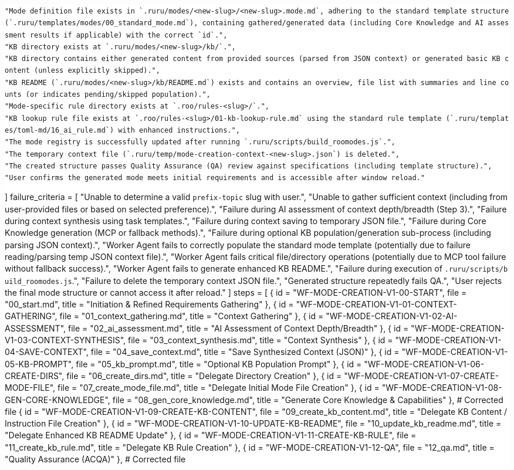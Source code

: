     "Mode definition file exists in `.ruru/modes/<new-slug>/<new-slug>.mode.md`, adhering to the standard template structure (`.ruru/templates/modes/00_standard_mode.md`), containing gathered/generated data (including Core Knowledge and AI assessment results if applicable) with the correct `id`.",
    "KB directory exists at `.ruru/modes/<new-slug>/kb/`.",
    "KB directory contains either generated content from provided sources (parsed from JSON context) or generated basic KB content (unless explicitly skipped).",
    "KB README (`.ruru/modes/<new-slug>/kb/README.md`) exists and contains an overview, file list with summaries and line counts (or indicates pending/skipped population).",
    "Mode-specific rule directory exists at `.roo/rules-<slug>/`.",
    "KB lookup rule file exists at `.roo/rules-<slug>/01-kb-lookup-rule.md` using the standard rule template (`.ruru/templates/toml-md/16_ai_rule.md`) with enhanced instructions.",
    "The mode registry is successfully updated after running `.ruru/scripts/build_roomodes.js`.",
    "The temporary context file (`.ruru/temp/mode-creation-context-<new-slug>.json`) is deleted.",
    "The created structure passes Quality Assurance (QA) review against specifications (including template structure).",
    "User confirms the generated mode meets initial requirements and is accessible after window reload."
]
failure_criteria = [
    "Unable to determine a valid `prefix-topic` slug with user.",
    "Unable to gather sufficient context (including from user-provided files or based on selected preference).",
    "Failure during AI assessment of context depth/breadth (Step 3).",
    "Failure during context synthesis using task templates.",
    "Failure during context saving to temporary JSON file.",
    "Failure during Core Knowledge generation (MCP or fallback methods).",
    "Failure during optional KB population/generation sub-process (including parsing JSON context).",
    "Worker Agent fails to correctly populate the standard mode template (potentially due to failure reading/parsing temp JSON context file).",
    "Worker Agent fails critical file/directory operations (potentially due to MCP tool failure without fallback success).",
    "Worker Agent fails to generate enhanced KB README.",
    "Failure during execution of `.ruru/scripts/build_roomodes.js`.",
    "Failure to delete the temporary context JSON file.",
    "Generated structure repeatedly fails QA.",
    "User rejects the final mode structure or cannot access it after reload."
]
steps = [
    { id = "WF-MODE-CREATION-V1-00-START", file = "00_start.md", title = "Initiation & Refined Requirements Gathering" },
    { id = "WF-MODE-CREATION-V1-01-CONTEXT-GATHERING", file = "01_context_gathering.md", title = "Context Gathering" },
    { id = "WF-MODE-CREATION-V1-02-AI-ASSESSMENT", file = "02_ai_assessment.md", title = "AI Assessment of Context Depth/Breadth" },
    { id = "WF-MODE-CREATION-V1-03-CONTEXT-SYNTHESIS", file = "03_context_synthesis.md", title = "Context Synthesis" },
    { id = "WF-MODE-CREATION-V1-04-SAVE-CONTEXT", file = "04_save_context.md", title = "Save Synthesized Context (JSON)" },
    { id = "WF-MODE-CREATION-V1-05-KB-PROMPT", file = "05_kb_prompt.md", title = "Optional KB Population Prompt" },
    { id = "WF-MODE-CREATION-V1-06-CREATE-DIRS", file = "06_create_dirs.md", title = "Delegate Directory Creation" },
    { id = "WF-MODE-CREATION-V1-07-CREATE-MODE-FILE", file = "07_create_mode_file.md", title = "Delegate Initial Mode File Creation" },
    { id = "WF-MODE-CREATION-V1-08-GEN-CORE-KNOWLEDGE", file = "08_gen_core_knowledge.md", title = "Generate Core Knowledge & Capabilities" }, # Corrected file
    { id = "WF-MODE-CREATION-V1-09-CREATE-KB-CONTENT", file = "09_create_kb_content.md", title = "Delegate KB Content / Instruction File Creation" },
    { id = "WF-MODE-CREATION-V1-10-UPDATE-KB-README", file = "10_update_kb_readme.md", title = "Delegate Enhanced KB README Update" },
    { id = "WF-MODE-CREATION-V1-11-CREATE-KB-RULE", file = "11_create_kb_rule.md", title = "Delegate KB Rule Creation" },
    { id = "WF-MODE-CREATION-V1-12-QA", file = "12_qa.md", title = "Quality Assurance (ACQA)" }, # Corrected file